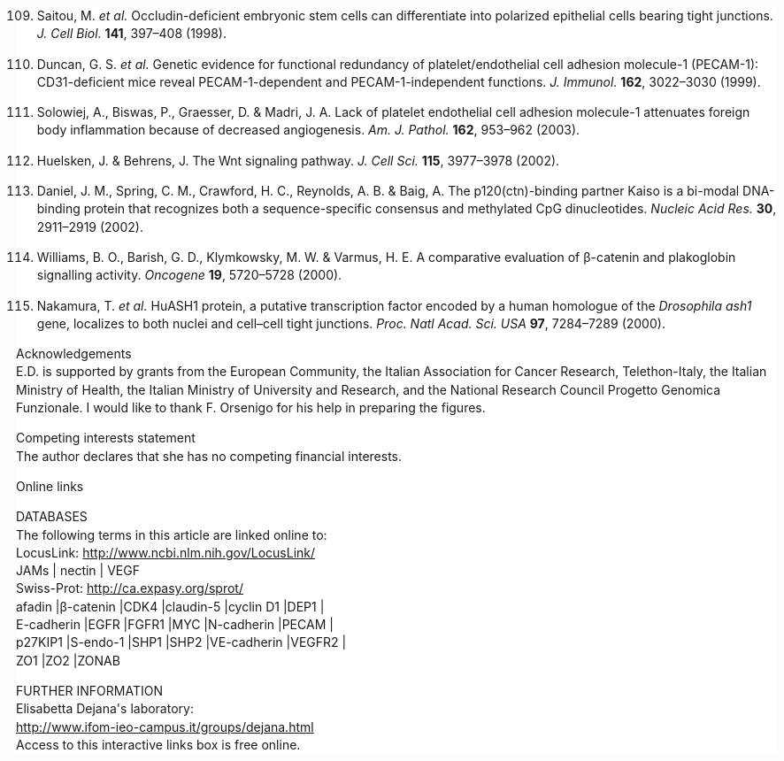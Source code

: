 109. Saitou, M. *et al.* Occludin-deficient embryonic stem cells can differentiate into polarized epithelial cells bearing tight junctions. *J. Cell Biol.* **141**, 397–408 (1998).

110. Duncan, G. S. *et al.* Genetic evidence for functional redundancy of platelet/endothelial cell adhesion molecule-1 (PECAM-1): CD31-deficient mice reveal PECAM-1-dependent and PECAM-1-independent functions. *J. Immunol.* **162**, 3022–3030 (1999).

111. Solowiej, A., Biswas, P., Graesser, D. & Madri, J. A. Lack of platelet endothelial cell adhesion molecule-1 attenuates foreign body inflammation because of decreased angiogenesis. *Am. J. Pathol.* **162**, 953–962 (2003).

112. Huelsken, J. & Behrens, J. The Wnt signaling pathway. *J. Cell Sci.* **115**, 3977–3978 (2002).

113. Daniel, J. M., Spring, C. M., Crawford, H. C., Reynolds, A. B. & Baig, A. The p120(ctn)-binding partner Kaiso is a bi-modal DNA-binding protein that recognizes both a sequence-specific consensus and methylated CpG dinucleotides. *Nucleic Acid Res.* **30**, 2911–2919 (2002).

114. Williams, B. O., Barish, G. D., Klymkowsky, M. W. & Varmus, H. E. A comparative evaluation of β-catenin and plakoglobin signalling activity. *Oncogene* **19**, 5720–5728 (2000).

115. Nakamura, T. *et al.* HuASH1 protein, a putative transcription factor encoded by a human homologue of the *Drosophila ash1* gene, localizes to both nuclei and cell–cell tight junctions. *Proc. Natl Acad. Sci. USA* **97**, 7284–7289 (2000).

Acknowledgements  
E.D. is supported by grants from the European Community, the Italian Association for Cancer Research, Telethon-Italy, the Italian Ministry of Health, the Italian Ministry of University and Research, and the National Research Council Progetto Genomica Funzionale. I would like to thank F. Orsenigo for his help in preparing the figures.

Competing interests statement  
The author declares that she has no competing financial interests.

Online links

DATABASES  
The following terms in this article are linked online to:  
LocusLink: http://www.ncbi.nlm.nih.gov/LocusLink/  
JAMs | nectin | VEGF  
Swiss-Prot: http://ca.expasy.org/sprot/  
afadin |β-catenin |CDK4 |claudin-5 |cyclin D1 |DEP1 |  
E-cadherin |EGFR |FGFR1 |MYC |N-cadherin |PECAM |  
p27KIP1 |S-endo-1 |SHP1 |SHP2 |VE-cadherin |VEGFR2 |  
ZO1 |ZO2 |ZONAB  

FURTHER INFORMATION  
Elisabetta Dejana's laboratory:  
http://www.ifom-ieo-campus.it/groups/dejana.html  
Access to this interactive links box is free online.
